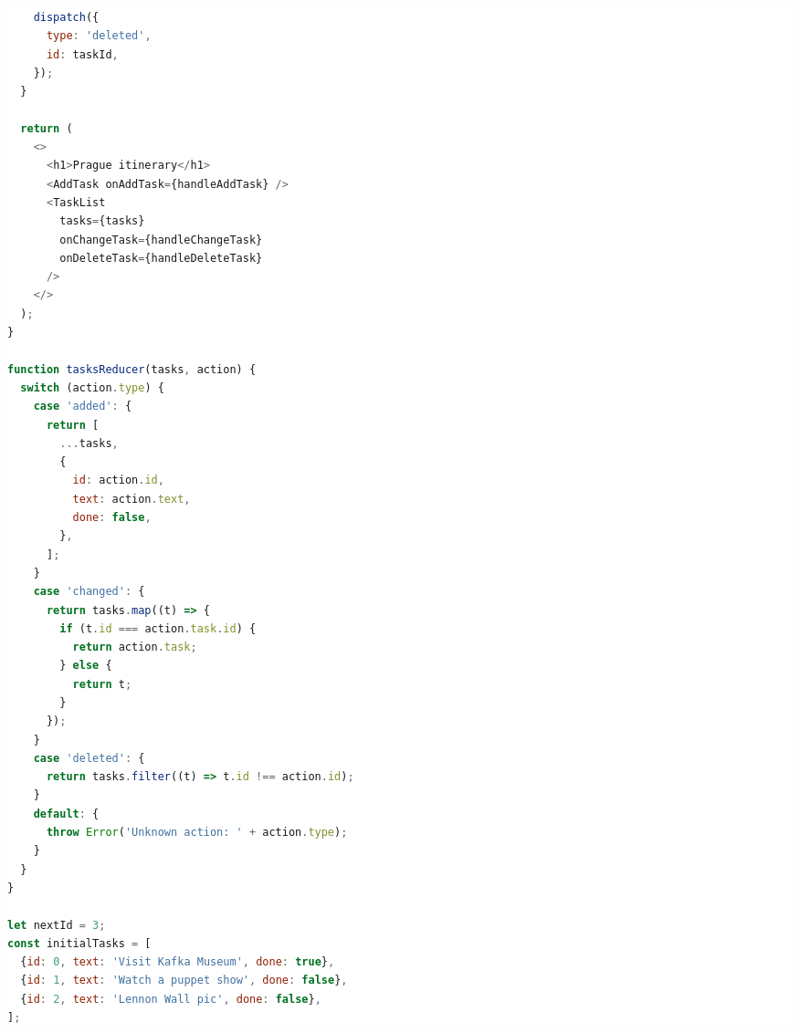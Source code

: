 ```js src/App.js
    dispatch({
      type: 'deleted',
      id: taskId,
    });
  }

  return (
    <>
      <h1>Prague itinerary</h1>
      <AddTask onAddTask={handleAddTask} />
      <TaskList
        tasks={tasks}
        onChangeTask={handleChangeTask}
        onDeleteTask={handleDeleteTask}
      />
    </>
  );
}

function tasksReducer(tasks, action) {
  switch (action.type) {
    case 'added': {
      return [
        ...tasks,
        {
          id: action.id,
          text: action.text,
          done: false,
        },
      ];
    }
    case 'changed': {
      return tasks.map((t) => {
        if (t.id === action.task.id) {
          return action.task;
        } else {
          return t;
        }
      });
    }
    case 'deleted': {
      return tasks.filter((t) => t.id !== action.id);
    }
    default: {
      throw Error('Unknown action: ' + action.type);
    }
  }
}

let nextId = 3;
const initialTasks = [
  {id: 0, text: 'Visit Kafka Museum', done: true},
  {id: 1, text: 'Watch a puppet show', done: false},
  {id: 2, text: 'Lennon Wall pic', done: false},
];
```
